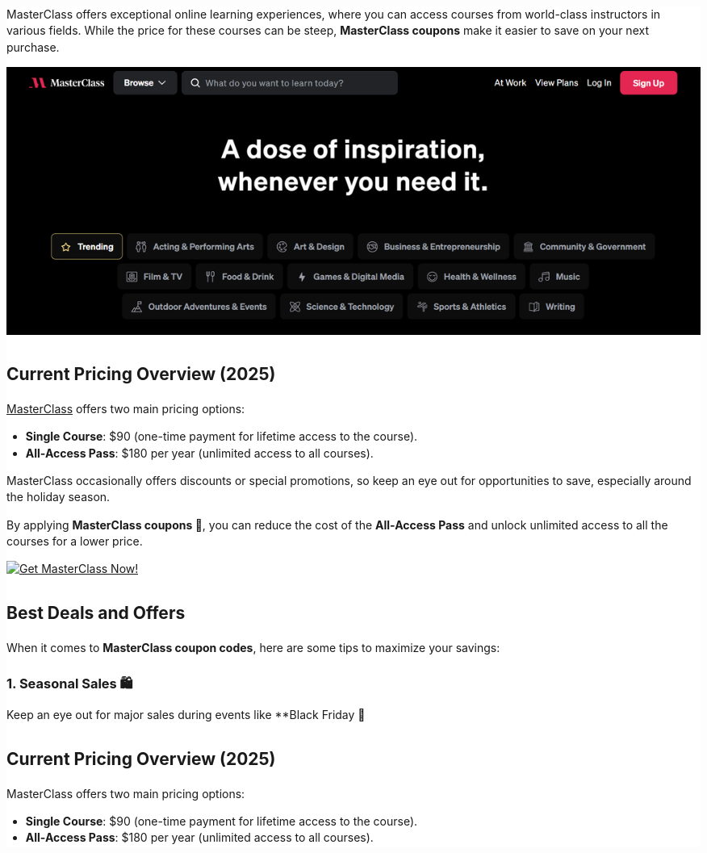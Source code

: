 MasterClass offers exceptional online learning experiences, where you can access courses from world-class instructors in various fields. While the price for these courses can be steep, **MasterClass coupons** make it easier to save on your next purchase.

![Masterclass Trends](https://raw.githubusercontent.com/digiexe-official/dg/refs/heads/main/imgs/masterclass/masterclass%20trends.png)

## **Current Pricing Overview (2025)**

[MasterClass](https://www.bloggersideas.com/Recommended/masterclass/) offers two main pricing options:

- **Single Course**: $90 (one-time payment for lifetime access to the course).
- **All-Access Pass**: $180 per year (unlimited access to all courses).

MasterClass occasionally offers discounts or special promotions, so keep an eye out for opportunities to save, especially around the holiday season.

By applying **MasterClass coupons 💸**, you can reduce the cost of the **All-Access Pass** and unlock unlimited access to all the courses for a lower price.


[![Get MasterClass Now!](https://img.shields.io/badge/Get%20MasterClass%20Now%21-Click%20Here-brightgreen)](https://www.bloggersideas.com/Recommended/masterclass/)

## **Best Deals and Offers**

When it comes to **MasterClass coupon codes**, here are some tips to maximize your savings:

### **1. Seasonal Sales 🛍️**
Keep an eye out for major sales during events like **Black Friday 🖤


## **Current Pricing Overview (2025)**

MasterClass offers two main pricing options:

- **Single Course**: $90 (one-time payment for lifetime access to the course).
- **All-Access Pass**: $180 per year (unlimited access to all courses).
